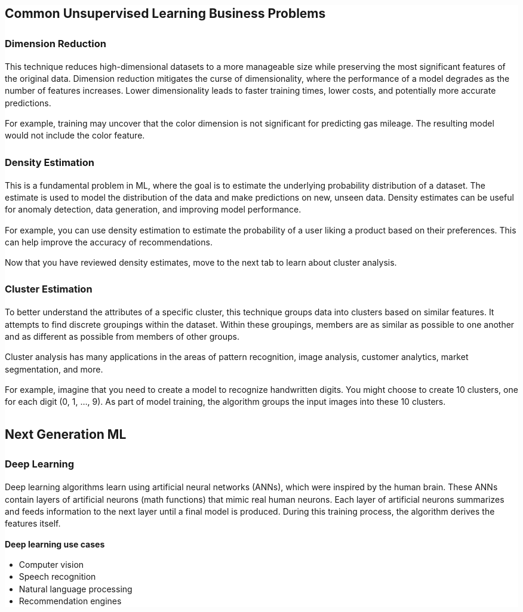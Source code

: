 ## Common Unsupervised Learning Business Problems

### Dimension Reduction

This technique reduces high-dimensional datasets to a more manageable size while preserving the most significant features of the original data. Dimension reduction mitigates the curse of dimensionality, where the performance of a model degrades as the number of features increases. Lower dimensionality leads to faster training times, lower costs, and potentially more accurate predictions.

For example, training may uncover that the color dimension is not significant for predicting gas mileage. The resulting model would not include the color feature.

### Density Estimation

This is a fundamental problem in ML, where the goal is to estimate the underlying probability distribution of a dataset. The estimate is used to model the distribution of the data and make predictions on new, unseen data. Density estimates can be useful for anomaly detection, data generation, and improving model performance.

For example, you can use density estimation to estimate the probability of a user liking a product based on their preferences. This can help improve the accuracy of recommendations.

Now that you have reviewed density estimates, move to the next tab to learn about cluster analysis.

### Cluster Estimation

To better understand the attributes of a specific cluster, this technique groups data into clusters based on similar features. It attempts to find discrete groupings within the dataset. Within these groupings, members are as similar as possible to one another and as different as possible from members of other groups.

Cluster analysis has many applications in the areas of pattern recognition, image analysis, customer analytics, market segmentation, and more.

For example, imagine that you need to create a model to recognize handwritten digits. You might choose to create 10 clusters, one for each digit (0, 1, …, 9). As part of model training, the algorithm groups the input images into these 10 clusters.

## Next Generation ML

### **Deep Learning**

Deep learning algorithms learn using artificial neural networks (ANNs), which were inspired by the human brain. These ANNs contain layers of artificial neurons (math functions) that mimic real human neurons. Each layer of artificial neurons summarizes and feeds information to the next layer until a final model is produced. During this training process, the algorithm derives the features itself.

**Deep learning use cases**

- Computer vision
- Speech recognition
- Natural language processing
- Recommendation engines
